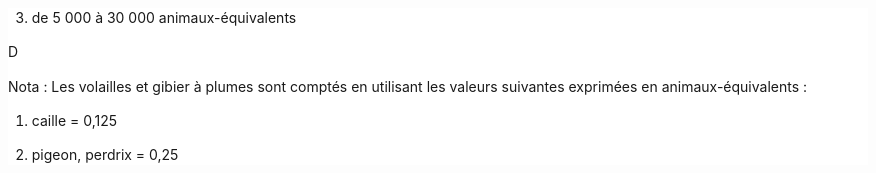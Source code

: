 3. de 5 000 à 30 000 animaux-équivalents

</td>
      <td valign="top" width="38">

D

</td>
      <td width="35" valign="top">

</td>
      <td valign="top" width="129">
      </td><td width="31" valign="top">

</td>
    </tr>
    <tr>
      <td width="340" valign="top">

Nota : Les volailles et gibier à plumes sont comptés en utilisant les valeurs suivantes exprimées en animaux-équivalents :

</td>
      <td width="38" valign="top">

</td>
      <td valign="top" width="35">

</td>
      <td valign="top" width="129">
      </td><td width="31" valign="top">

</td>
    </tr>
    <tr>
      <td valign="top" width="340">

1. caille = 0,125

</td>
      <td valign="top" width="38">

</td>
      <td valign="top" width="35">

</td>
      <td valign="top" width="129">
      </td><td valign="top" width="31">

</td>
    </tr>
    <tr>
      <td valign="top" width="340">

2. pigeon, perdrix = 0,25

</td>
      <td width="38" valign="top">
